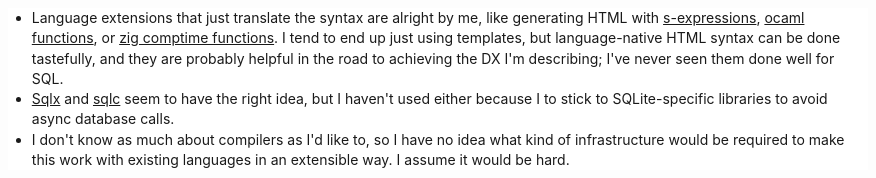* Language extensions that just translate the syntax are alright by me, like generating HTML with [s-expressions](https://github.com/weavejester/hiccup), [ocaml functions](https://yawaramin.github.io/dream-html/), or [zig comptime functions](https://github.com/nektro/zig-pek). I tend to end up just using templates, but language-native HTML syntax can be done tastefully, and they are probably helpful in the road to achieving the DX I'm describing; I've never seen them done well for SQL.
* [Sqlx](https://github.com/launchbadge/sqlx) and [sqlc](https://docs.sqlc.dev) seem to have the right idea, but I haven't used either because I to stick to SQLite-specific libraries to avoid async database calls.
* I don't know as much about compilers as I'd like to, so I have no idea what kind of infrastructure would be required to make this work with existing languages in an extensible way. I assume it would be hard.

